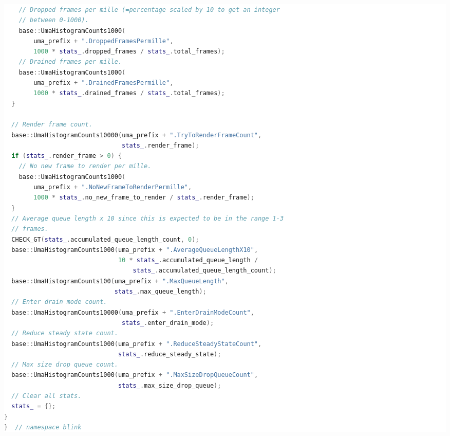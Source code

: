 ```cpp
    // Dropped frames per mille (=percentage scaled by 10 to get an integer
    // between 0-1000).
    base::UmaHistogramCounts1000(
        uma_prefix + ".DroppedFramesPermille",
        1000 * stats_.dropped_frames / stats_.total_frames);
    // Drained frames per mille.
    base::UmaHistogramCounts1000(
        uma_prefix + ".DrainedFramesPermille",
        1000 * stats_.drained_frames / stats_.total_frames);
  }

  // Render frame count.
  base::UmaHistogramCounts10000(uma_prefix + ".TryToRenderFrameCount",
                                stats_.render_frame);
  if (stats_.render_frame > 0) {
    // No new frame to render per mille.
    base::UmaHistogramCounts1000(
        uma_prefix + ".NoNewFrameToRenderPermille",
        1000 * stats_.no_new_frame_to_render / stats_.render_frame);
  }
  // Average queue length x 10 since this is expected to be in the range 1-3
  // frames.
  CHECK_GT(stats_.accumulated_queue_length_count, 0);
  base::UmaHistogramCounts1000(uma_prefix + ".AverageQueueLengthX10",
                               10 * stats_.accumulated_queue_length /
                                   stats_.accumulated_queue_length_count);
  base::UmaHistogramCounts100(uma_prefix + ".MaxQueueLength",
                              stats_.max_queue_length);
  // Enter drain mode count.
  base::UmaHistogramCounts10000(uma_prefix + ".EnterDrainModeCount",
                                stats_.enter_drain_mode);
  // Reduce steady state count.
  base::UmaHistogramCounts1000(uma_prefix + ".ReduceSteadyStateCount",
                               stats_.reduce_steady_state);
  // Max size drop queue count.
  base::UmaHistogramCounts1000(uma_prefix + ".MaxSizeDropQueueCount",
                               stats_.max_size_drop_queue);
  // Clear all stats.
  stats_ = {};
}
}  // namespace blink
```